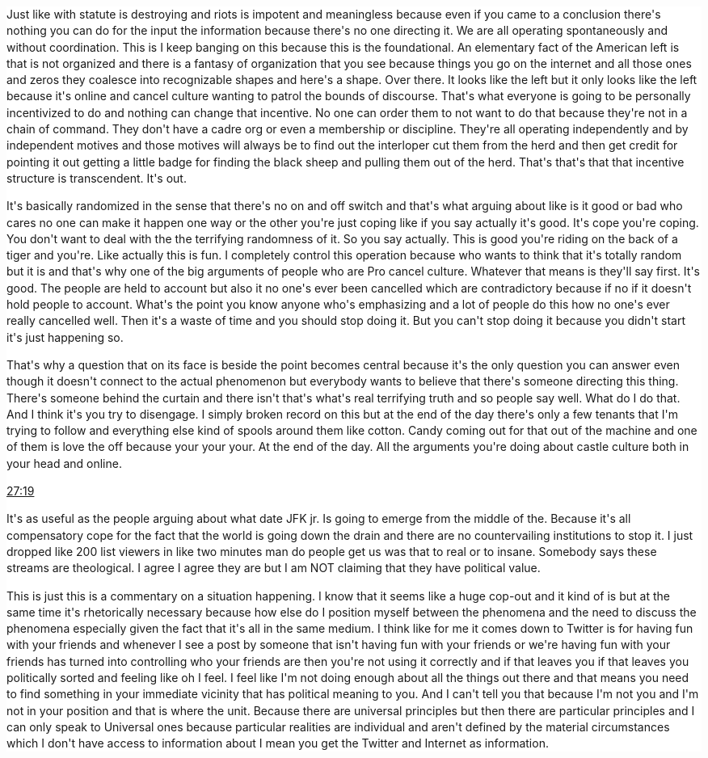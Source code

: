 Just like with statute is destroying and riots is impotent and meaningless because even if you came to a conclusion there's nothing you can do for the input the information because there's no one directing it. We are all operating spontaneously and without coordination. This is I keep banging on this because this is the foundational. An elementary fact of the American left is that is not organized and there is a fantasy of organization that you see because things you go on the internet and all those ones and zeros they coalesce into recognizable shapes and here's a shape. Over there. It looks like the left but it only looks like the left because it's online and cancel culture wanting to patrol the bounds of discourse. That's what everyone is going to be personally incentivized to do and nothing can change that incentive. No one can order them to not want to do that because they're not in a chain of command. They don't have a cadre org or even a membership or discipline. They're all operating independently and by independent motives and those motives will always be to find out the interloper cut them from the herd and then get credit for pointing it out getting a little badge for finding the black sheep and pulling them out of the herd. That's that's that that incentive structure is transcendent. It's out.

It's basically randomized in the sense that there's no on and off switch and that's what arguing about like is it good or bad who cares no one can make it happen one way or the other you're just coping like if you say actually it's good. It's cope you're coping. You don't want to deal with the the terrifying randomness of it. So you say actually. This is good you're riding on the back of a tiger and you're. Like actually this is fun. I completely control this operation because who wants to think that it's totally random but it is and that's why one of the big arguments of people who are Pro cancel culture. Whatever that means is they'll say first. It's good. The people are held to account but also it no one's ever been cancelled which are contradictory because if no if it doesn't hold people to account. What's the point you know anyone who's emphasizing and a lot of people do this how no one's ever really cancelled well. Then it's a waste of time and you should stop doing it. But you can't stop doing it because you didn't start it's just happening so.

That's why a question that on its face is beside the point becomes central because it's the only question you can answer even though it doesn't connect to the actual phenomenon but everybody wants to believe that there's someone directing this thing. There's someone behind the curtain and there isn't that's what's real terrifying truth and so people say well. What do I do that. And I think it's you try to disengage. I simply broken record on this but at the end of the day there's only a few tenants that I'm trying to follow and everything else kind of spools around them like cotton. Candy coming out for that out of the machine and one of them is love the off because your your your. At the end of the day. All the arguments you're doing about castle culture both in your head and online.

[27:19](https://youtu.be/hRw63TyfPlE?t=27m19s)

It's as useful as the people arguing about what date JFK jr. Is going to emerge from the middle of the. Because it's all compensatory cope for the fact that the world is going down the drain and there are no countervailing institutions to stop it. I just dropped like 200 list viewers in like two minutes man do people get us was that to real or to insane. Somebody says these streams are theological. I agree I agree they are but I am NOT claiming that they have political value.

This is just this is a commentary on a situation happening. I know that it seems like a huge cop-out and it kind of is but at the same time it's rhetorically necessary because how else do I position myself between the phenomena and the need to discuss the phenomena especially given the fact that it's all in the same medium. I think like for me it comes down to Twitter is for having fun with your friends and whenever I see a post by someone that isn't having fun with your friends or we're having fun with your friends has turned into controlling who your friends are then you're not using it correctly and if that leaves you if that leaves you politically sorted and feeling like oh I feel. I feel like I'm not doing enough about all the things out there and that means you need to find something in your immediate vicinity that has political meaning to you. And I can't tell you that because I'm not you and I'm not in your position and that is where the unit. Because there are universal principles but then there are particular principles and I can only speak to Universal ones because particular realities are individual and aren't defined by the material circumstances which I don't have access to information about I mean you get the Twitter and Internet as information.
